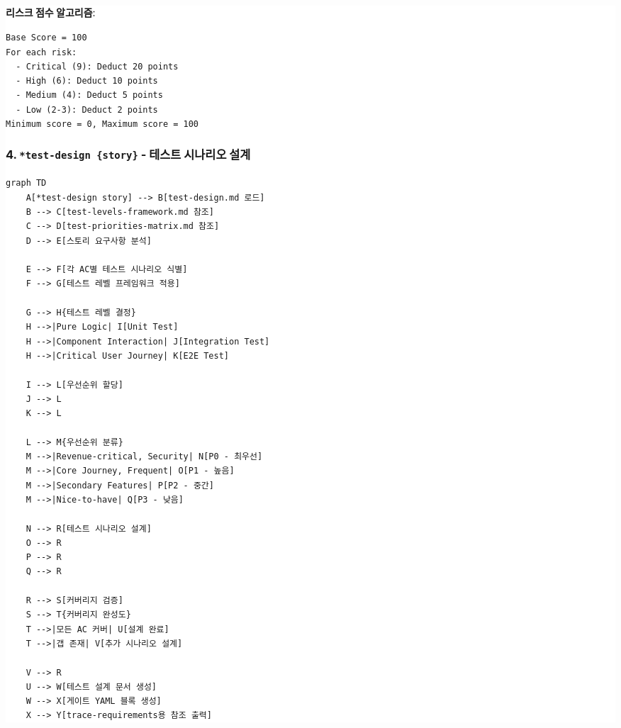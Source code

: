 **리스크 점수 알고리즘**:

```
Base Score = 100
For each risk:
  - Critical (9): Deduct 20 points
  - High (6): Deduct 10 points
  - Medium (4): Deduct 5 points
  - Low (2-3): Deduct 2 points
Minimum score = 0, Maximum score = 100
```

### 4. `*test-design {story}` - 테스트 시나리오 설계

```mermaid
graph TD
    A[*test-design story] --> B[test-design.md 로드]
    B --> C[test-levels-framework.md 참조]
    C --> D[test-priorities-matrix.md 참조]
    D --> E[스토리 요구사항 분석]

    E --> F[각 AC별 테스트 시나리오 식별]
    F --> G[테스트 레벨 프레임워크 적용]

    G --> H{테스트 레벨 결정}
    H -->|Pure Logic| I[Unit Test]
    H -->|Component Interaction| J[Integration Test]
    H -->|Critical User Journey| K[E2E Test]

    I --> L[우선순위 할당]
    J --> L
    K --> L

    L --> M{우선순위 분류}
    M -->|Revenue-critical, Security| N[P0 - 최우선]
    M -->|Core Journey, Frequent| O[P1 - 높음]
    M -->|Secondary Features| P[P2 - 중간]
    M -->|Nice-to-have| Q[P3 - 낮음]

    N --> R[테스트 시나리오 설계]
    O --> R
    P --> R
    Q --> R

    R --> S[커버리지 검증]
    S --> T{커버리지 완성도}
    T -->|모든 AC 커버| U[설계 완료]
    T -->|갭 존재| V[추가 시나리오 설계]

    V --> R
    U --> W[테스트 설계 문서 생성]
    W --> X[게이트 YAML 블록 생성]
    X --> Y[trace-requirements용 참조 출력]
```
